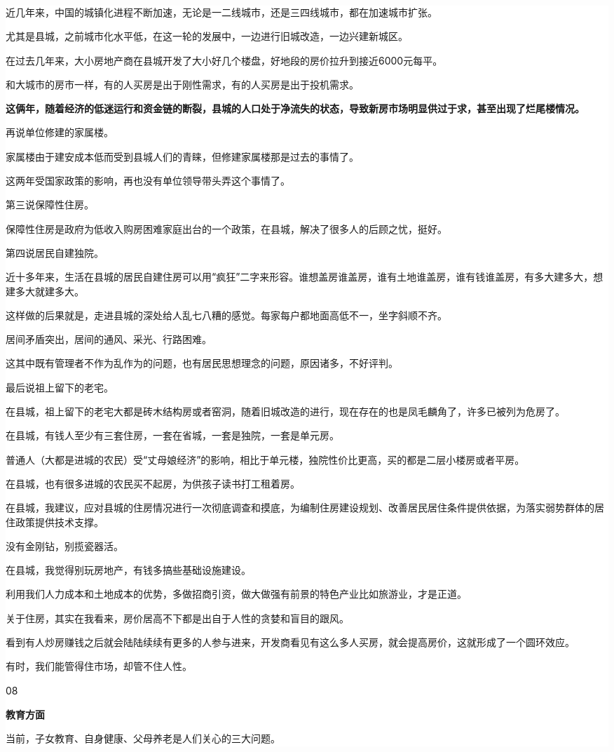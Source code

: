 近几年来，中国的城镇化进程不断加速，无论是一二线城市，还是三四线城市，都在加速城市扩张。

尤其是县城，之前城市化水平低，在这一轮的发展中，一边进行旧城改造，一边兴建新城区。

在过去几年来，大小房地产商在县城开发了大小好几个楼盘，好地段的房价拉升到接近6000元每平。

和大城市的房市一样，有的人买房是出于刚性需求，有的人买房是出于投机需求。

**这俩年，随着经济的低迷运行和资金链的断裂，县城的人口处于净流失的状态，导致新房市场明显供过于求，甚至出现了烂尾楼情况。**

  
再说单位修建的家属楼。

家属楼由于建安成本低而受到县城人们的青睐，但修建家属楼那是过去的事情了。

这两年受国家政策的影响，再也没有单位领导带头弄这个事情了。

  
第三说保障性住房。

保障性住房是政府为低收入购房困难家庭出台的一个政策，在县城，解决了很多人的后顾之忧，挺好。

  
第四说居民自建独院。

近十多年来，生活在县城的居民自建住房可以用“疯狂”二字来形容。谁想盖房谁盖房，谁有土地谁盖房，谁有钱谁盖房，有多大建多大，想建多大就建多大。

这样做的后果就是，走进县城的深处给人乱七八糟的感觉。每家每户都地面高低不一，坐字斜顺不齐。

居间矛盾突出，居间的通风、采光、行路困难。

这其中既有管理者不作为乱作为的问题，也有居民思想理念的问题，原因诸多，不好评判。

  
最后说祖上留下的老宅。

在县城，祖上留下的老宅大都是砖木结构房或者窑洞，随着旧城改造的进行，现在存在的也是凤毛麟角了，许多已被列为危房了。

  
在县城，有钱人至少有三套住房，一套在省城，一套是独院，一套是单元房。

普通人（大都是进城的农民）受“丈母娘经济”的影响，相比于单元楼，独院性价比更高，买的都是二层小楼房或者平房。

在县城，也有很多进城的农民买不起房，为供孩子读书打工租着房。

在县城，我建议，应对县城的住房情况进行一次彻底调查和摸底，为编制住房建设规划、改善居民居住条件提供依据，为落实弱势群体的居住政策提供技术支撑。

  
没有金刚钻，别揽瓷器活。

在县城，我觉得别玩房地产，有钱多搞些基础设施建设。

利用我们人力成本和土地成本的优势，多做招商引资，做大做强有前景的特色产业比如旅游业，才是正道。

  
关于住房，其实在我看来，房价居高不下都是出自于人性的贪婪和盲目的跟风。

看到有人炒房赚钱之后就会陆陆续续有更多的人参与进来，开发商看见有这么多人买房，就会提高房价，这就形成了一个圆环效应。

有时，我们能管得住市场，却管不住人性。

08

**教育方面**

  
当前，子女教育、自身健康、父母养老是人们关心的三大问题。
